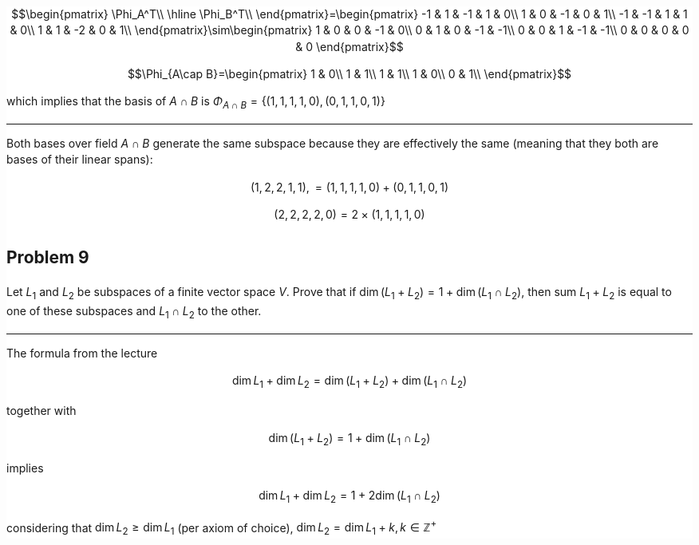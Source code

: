 $$\begin{pmatrix}
    \Phi_A^T\\
    \hline
    \Phi_B^T\\
\end{pmatrix}=\begin{pmatrix}
    -1 & 1 & -1 & 1 & 0\\
    1 & 0 & -1 & 0 & 1\\
    -1 & -1 & 1 & 1 & 0\\
    1 & 1 & -2 & 0 & 1\\
\end{pmatrix}\sim\begin{pmatrix}
    1 & 0 & 0 & -1 & 0\\
    0 & 1 & 0 & -1 & -1\\
    0 & 0 & 1 & -1 & -1\\
    0 & 0 & 0 & 0 & 0
\end{pmatrix}$$

$$\Phi_{A\cap B}=\begin{pmatrix}
    1 & 0\\
    1 & 1\\
    1 & 1\\
    1 & 0\\
    0 & 1\\
\end{pmatrix}$$

which implies that the basis of $A\cap B$ is $\Phi_{A\cap B}=\{(1, 1, 1, 1, 0), (0, 1, 1, 0, 1)\}$

---

Both bases over field $A\cap B$ generate the same subspace because they are effectively the same (meaning that they both are bases of their linear spans):

$$(1, 2, 2, 1, 1), = (1, 1, 1, 1, 0) + (0, 1, 1, 0, 1)$$

$$(2, 2, 2, 2, 0) = 2\times(1, 1, 1, 1, 0)$$

## Problem 9

Let $L_1$ and $L_2$ be subspaces of a finite vector space $V$. Prove that if $\dim(L_1+L_2)=1+\dim(L_1\cap L_2)$, then sum $L_1+L_2$ is equal to one of these subspaces and $L_1 \cap L_2$ to the other.

---

The formula from the lecture

$$\dim L_1 +\dim L_2=\dim(L_1+L_2)+\dim(L_1\cap L_2)$$

together with 

$$\dim(L_1+L_2)=1+\dim(L_1\cap L_2)$$

implies

$$\dim L_1+\dim L_2=1+2\dim(L_1\cap L_2)$$

considering that $\dim L_2\geqslant \dim L_1$ (per axiom of choice), $\dim L_2=\dim L_1+k, k\in\mathbb{Z^+}$
